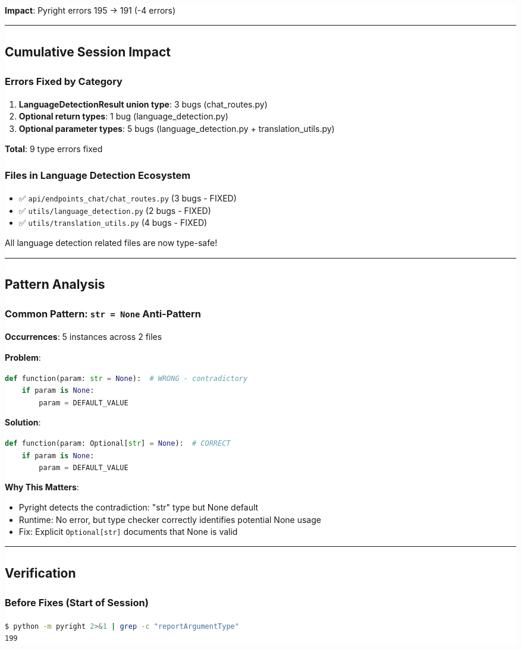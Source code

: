 **Impact**: Pyright errors 195 → 191 (-4 errors)

---

## Cumulative Session Impact

### Errors Fixed by Category
1. **LanguageDetectionResult union type**: 3 bugs (chat_routes.py)
2. **Optional return types**: 1 bug (language_detection.py)
3. **Optional parameter types**: 5 bugs (language_detection.py + translation_utils.py)

**Total**: 9 type errors fixed

### Files in Language Detection Ecosystem
- ✅ `api/endpoints_chat/chat_routes.py` (3 bugs - FIXED)
- ✅ `utils/language_detection.py` (2 bugs - FIXED)
- ✅ `utils/translation_utils.py` (4 bugs - FIXED)

All language detection related files are now type-safe!

---

## Pattern Analysis

### Common Pattern: `str = None` Anti-Pattern
**Occurrences**: 5 instances across 2 files

**Problem**:
```python
def function(param: str = None):  # WRONG - contradictory
    if param is None:
        param = DEFAULT_VALUE
```

**Solution**:
```python
def function(param: Optional[str] = None):  # CORRECT
    if param is None:
        param = DEFAULT_VALUE
```

**Why This Matters**:
- Pyright detects the contradiction: "str" type but None default
- Runtime: No error, but type checker correctly identifies potential None usage
- Fix: Explicit `Optional[str]` documents that None is valid

---

## Verification

### Before Fixes (Start of Session)
```bash
$ python -m pyright 2>&1 | grep -c "reportArgumentType"
199
```
